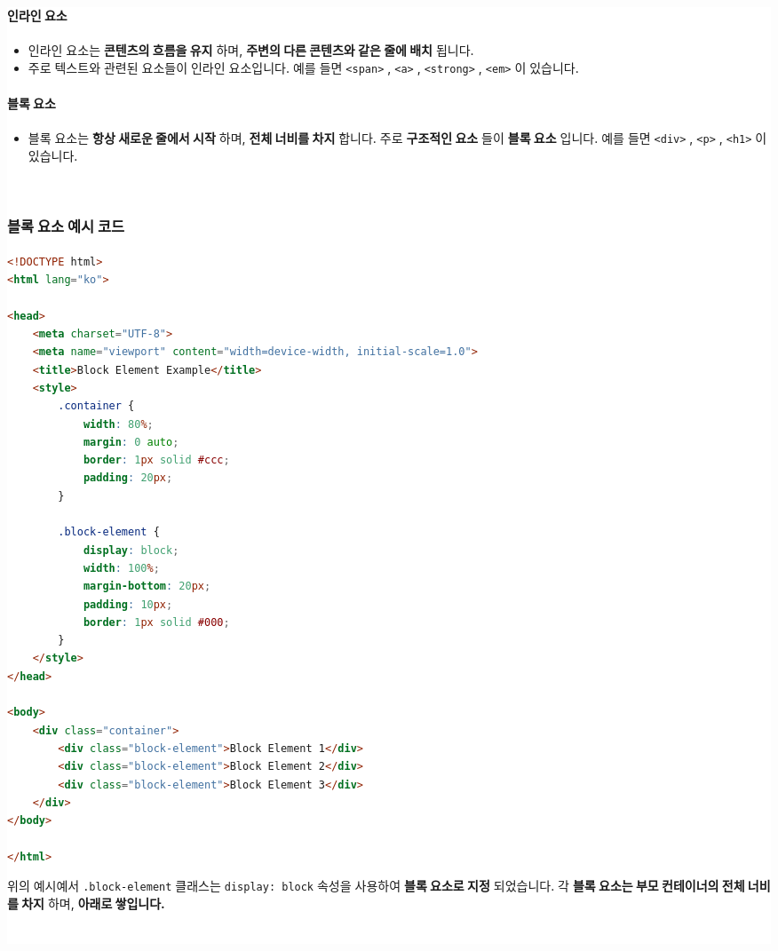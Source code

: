 #### __인라인 요소__
* 인라인 요소는 __콘텐츠의 흐름을 유지__ 하며, __주변의 다른 콘텐츠와 같은 줄에 배치__ 됩니다.
* 주로 텍스트와 관련된 요소들이 인라인 요소입니다. 예를 들면 `<span>` , `<a>` , `<strong>` , `<em>` 이 있습니다.

#### __블록 요소__
* 블록 요소는 __항상 새로운 줄에서 시작__ 하며, __전체 너비를 차지__ 합니다. 주로 __구조적인 요소__ 들이 __블록 요소__ 입니다. 예를 들면 `<div>` , `<p>` , `<h1>` 이 있습니다.

<br/>

### __블록 요소 예시 코드__

```html
<!DOCTYPE html>
<html lang="ko">

<head>
    <meta charset="UTF-8">
    <meta name="viewport" content="width=device-width, initial-scale=1.0">
    <title>Block Element Example</title>
    <style>
        .container {
            width: 80%;
            margin: 0 auto;
            border: 1px solid #ccc;
            padding: 20px;
        }

        .block-element {
            display: block;
            width: 100%;
            margin-bottom: 20px;
            padding: 10px;
            border: 1px solid #000;
        }
    </style>
</head>

<body>
    <div class="container">
        <div class="block-element">Block Element 1</div>
        <div class="block-element">Block Element 2</div>
        <div class="block-element">Block Element 3</div>
    </div>
</body>

</html>
```

위의 예시예서 `.block-element` 클래스는 `display: block` 속성을 사용하여 __블록 요소로 지정__ 되었습니다. 각 __블록 요소는 부모 컨테이너의 전체 너비를 차지__ 하며, __아래로 쌓입니다.__

<br/>
